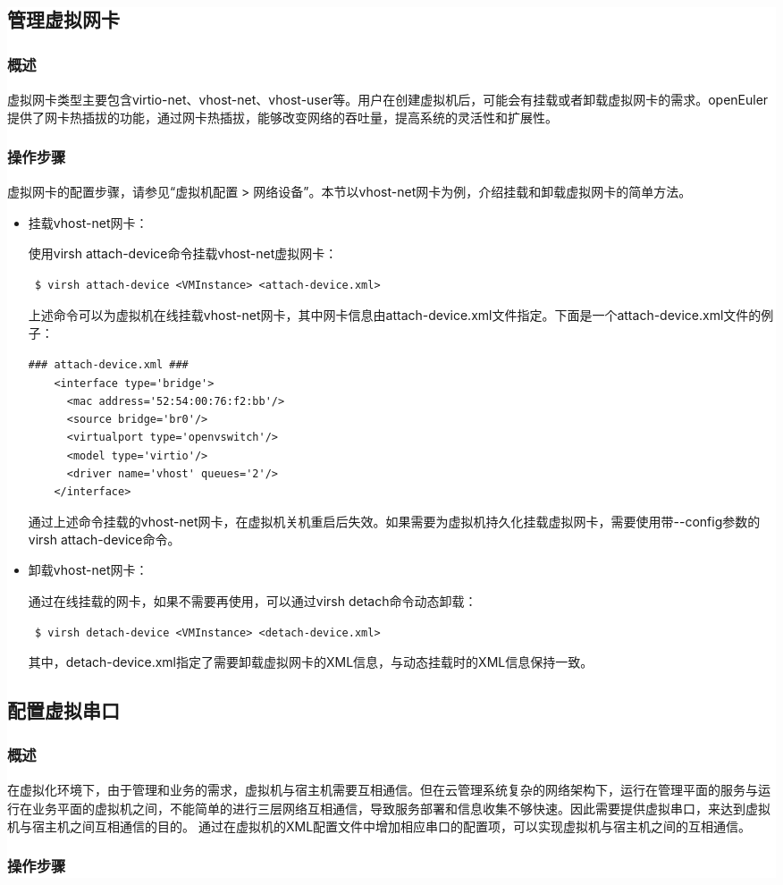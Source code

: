 
## 管理虚拟网卡

### 概述

虚拟网卡类型主要包含virtio-net、vhost-net、vhost-user等。用户在创建虚拟机后，可能会有挂载或者卸载虚拟网卡的需求。openEuler提供了网卡热插拔的功能，通过网卡热插拔，能够改变网络的吞吐量，提高系统的灵活性和扩展性。

### 操作步骤

虚拟网卡的配置步骤，请参见“虚拟机配置 > 网络设备”。本节以vhost-net网卡为例，介绍挂载和卸载虚拟网卡的简单方法。

-   挂载vhost-net网卡：

    使用virsh attach-device命令挂载vhost-net虚拟网卡：

    ```
     $ virsh attach-device <VMInstance> <attach-device.xml>
    ```

    上述命令可以为虚拟机在线挂载vhost-net网卡，其中网卡信息由attach-device.xml文件指定。下面是一个attach-device.xml文件的例子：

    ```
    ### attach-device.xml ###
        <interface type='bridge'>
          <mac address='52:54:00:76:f2:bb'/>
          <source bridge='br0'/>
          <virtualport type='openvswitch'/>
          <model type='virtio'/>
          <driver name='vhost' queues='2'/>
        </interface>
    ```

    通过上述命令挂载的vhost-net网卡，在虚拟机关机重启后失效。如果需要为虚拟机持久化挂载虚拟网卡，需要使用带--config参数的virsh attach-device命令。

-   卸载vhost-net网卡：

    通过在线挂载的网卡，如果不需要再使用，可以通过virsh detach命令动态卸载：

    ```
     $ virsh detach-device <VMInstance> <detach-device.xml>
    ```

    其中，detach-device.xml指定了需要卸载虚拟网卡的XML信息，与动态挂载时的XML信息保持一致。


## 配置虚拟串口

### 概述

在虚拟化环境下，由于管理和业务的需求，虚拟机与宿主机需要互相通信。但在云管理系统复杂的网络架构下，运行在管理平面的服务与运行在业务平面的虚拟机之间，不能简单的进行三层网络互相通信，导致服务部署和信息收集不够快速。因此需要提供虚拟串口，来达到虚拟机与宿主机之间互相通信的目的。 通过在虚拟机的XML配置文件中增加相应串口的配置项，可以实现虚拟机与宿主机之间的互相通信。

### 操作步骤
